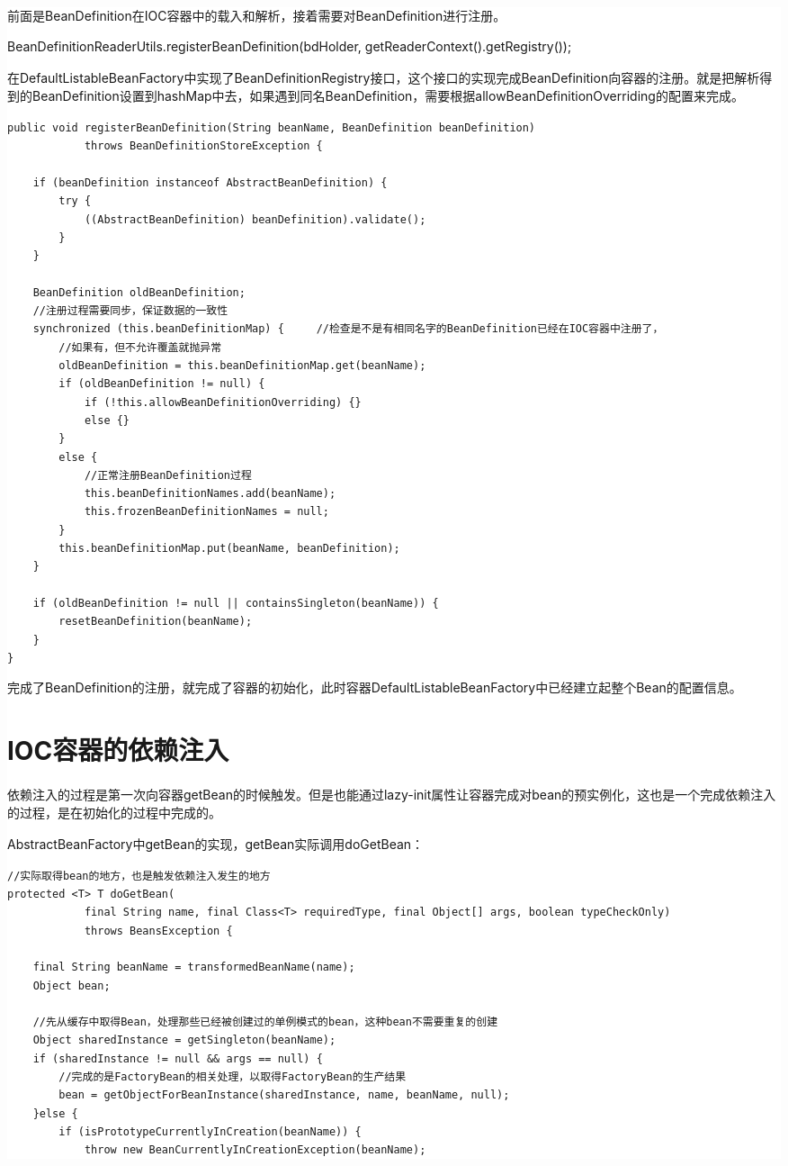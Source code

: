 前面是BeanDefinition在IOC容器中的载入和解析，接着需要对BeanDefinition进行注册。

BeanDefinitionReaderUtils.registerBeanDefinition(bdHolder, getReaderContext().getRegistry());

在DefaultListableBeanFactory中实现了BeanDefinitionRegistry接口，这个接口的实现完成BeanDefinition向容器的注册。就是把解析得到的BeanDefinition设置到hashMap中去，如果遇到同名BeanDefinition，需要根据allowBeanDefinitionOverriding的配置来完成。

```
public void registerBeanDefinition(String beanName, BeanDefinition beanDefinition)
			throws BeanDefinitionStoreException {

	if (beanDefinition instanceof AbstractBeanDefinition) {
		try {
			((AbstractBeanDefinition) beanDefinition).validate();
		}
	}

	BeanDefinition oldBeanDefinition;
	//注册过程需要同步，保证数据的一致性
	synchronized (this.beanDefinitionMap) {		//检查是不是有相同名字的BeanDefinition已经在IOC容器中注册了，
		//如果有，但不允许覆盖就抛异常
		oldBeanDefinition = this.beanDefinitionMap.get(beanName);
		if (oldBeanDefinition != null) {
			if (!this.allowBeanDefinitionOverriding) {}
			else {}
		}
		else {
			//正常注册BeanDefinition过程
			this.beanDefinitionNames.add(beanName);
			this.frozenBeanDefinitionNames = null;
		}
		this.beanDefinitionMap.put(beanName, beanDefinition);
	}

	if (oldBeanDefinition != null || containsSingleton(beanName)) {
		resetBeanDefinition(beanName);
	}
}
```

完成了BeanDefinition的注册，就完成了容器的初始化，此时容器DefaultListableBeanFactory中已经建立起整个Bean的配置信息。

# IOC容器的依赖注入

依赖注入的过程是第一次向容器getBean的时候触发。但是也能通过lazy-init属性让容器完成对bean的预实例化，这也是一个完成依赖注入的过程，是在初始化的过程中完成的。

AbstractBeanFactory中getBean的实现，getBean实际调用doGetBean：

```
//实际取得bean的地方，也是触发依赖注入发生的地方
protected <T> T doGetBean(
			final String name, final Class<T> requiredType, final Object[] args, boolean typeCheckOnly)
			throws BeansException {

	final String beanName = transformedBeanName(name);
	Object bean;

	//先从缓存中取得Bean，处理那些已经被创建过的单例模式的bean，这种bean不需要重复的创建
	Object sharedInstance = getSingleton(beanName);
	if (sharedInstance != null && args == null) {
		//完成的是FactoryBean的相关处理，以取得FactoryBean的生产结果
		bean = getObjectForBeanInstance(sharedInstance, name, beanName, null);
	}else {
		if (isPrototypeCurrentlyInCreation(beanName)) {
			throw new BeanCurrentlyInCreationException(beanName);
```